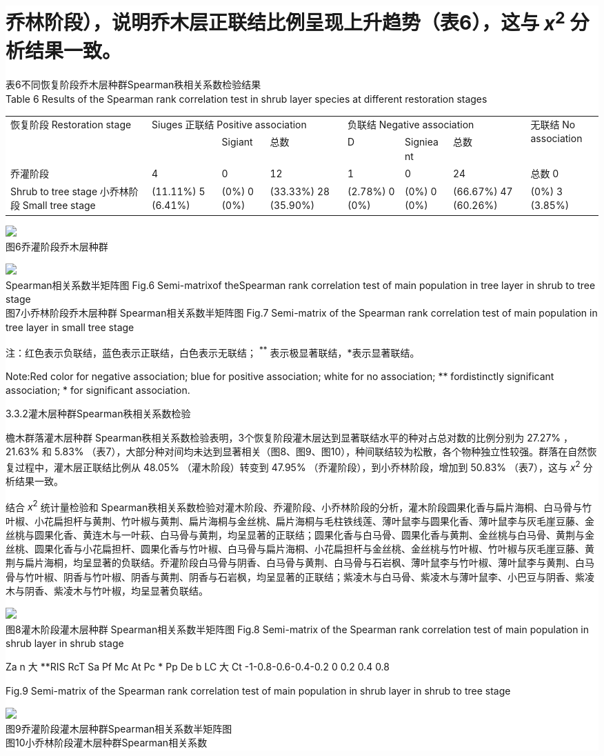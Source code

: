 # 乔林阶段），说明乔木层正联结比例呈现上升趋势（表6），这与 $x ^ { 2 }$ 分析结果一致。

表6不同恢复阶段乔木层种群Spearman秩相关系数检验结果  
Table 6 Results of the Spearman rank correlation test in shrub layer species at different restoration stages   

<html><body><table><tr><td rowspan="2">恢复阶段 Restoration stage</td><td colspan="3">Siuges 正联结 Positive association</td><td colspan="3">负联结 Negative association</td><td rowspan="2">无联结 No association</td></tr><tr><td></td><td>Sigiant</td><td>总数</td><td>D</td><td>Signieant</td><td>总数</td></tr><tr><td>乔灌阶段</td><td>4</td><td>0</td><td>12</td><td>1</td><td>0</td><td>24</td><td>总数 0</td></tr><tr><td>Shrub to tree stage 小乔林阶段 Small tree stage</td><td>(11.11%) 5 (6.41%)</td><td>(0%) 0 (0%)</td><td>(33.33%) 28 (35.90%)</td><td>(2.78%) 0 (0%)</td><td>(0%) 0 (0%)</td><td>(66.67%) 47 (60.26%)</td><td>(0%) 3 (3.85%)</td></tr></table></body></html>

![](images/5cf321be48cac140d31b683c42fbd749472c9497ac17566a8a6d18d925882766.jpg)  
图6乔灌阶段乔木层种群

![](images/8277bde5dba40c1db4f7864c9b7421a5bb86b9ce1a25cdb5df56c536b0ef3302.jpg)  
Spearman相关系数半矩阵图 Fig.6 Semi-matrixof theSpearman rank correlation test of main population in tree layer in shrub to tree stage   
图7小乔林阶段乔木层种群 Spearman相关系数半矩阵图 Fig.7 Semi-matrix of the Spearman rank correlation test of main population in tree layer in small tree stage

注：红色表示负联结，蓝色表示正联结，白色表示无联结； $^ { * * }$ 表示极显著联结，\*表示显著联结。

Note:Red color for negative association; blue for positive association; white for no association; \*\* fordistinctly significant association; \* for significant association.

3.3.2灌木层种群Spearman秩相关系数检验

檐木群落灌木层种群 Spearman秩相关系数检验表明，3个恢复阶段灌木层达到显著联结水平的种对占总对数的比例分别为 $2 7 . 2 7 \%$ ， $2 1 . 6 3 \%$ 和 $5 . 8 3 \%$ （表7），大部分种对间均未达到显著相关（图8、图9、图10），种间联结较为松散，各个物种独立性较强。群落在自然恢复过程中，灌木层正联结比例从 $4 8 . 0 5 \%$ （灌木阶段）转变到 $4 7 . 9 5 \%$ （乔灌阶段），到小乔林阶段，增加到 $50 . 8 3 \%$ （表7），这与 $x ^ { 2 }$ 分析结果一致。

结合 $x ^ { 2 }$ 统计量检验和 Spearman秩相关系数检验对灌木阶段、乔灌阶段、小乔林阶段的分析，灌木阶段圆果化香与扁片海桐、白马骨与竹叶椒、小花扁担杆与黄荆、竹叶椒与黄荆、扁片海桐与金丝桃、扁片海桐与毛柱铁线莲、薄叶鼠李与圆果化香、薄叶鼠李与灰毛崖豆藤、金丝桃与圆果化香、黄连木与一叶萩、白马骨与黄荆，均呈显著的正联结；圆果化香与白马骨、圆果化香与黄荆、金丝桃与白马骨、黄荆与金丝桃、圆果化香与小花扁担杆、圆果化香与竹叶椒、白马骨与扁片海桐、小花扁担杆与金丝桃、金丝桃与竹叶椒、竹叶椒与灰毛崖豆藤、黄荆与扁片海桐，均呈显著的负联结。乔灌阶段白马骨与阴香、白马骨与黄荆、白马骨与石岩枫、薄叶鼠李与竹叶椒、薄叶鼠李与黄荆、白马骨与竹叶椒、阴香与竹叶椒、阴香与黄荆、阴香与石岩枫，均呈显著的正联结；紫凌木与白马骨、紫凌木与薄叶鼠李、小巴豆与阴香、紫凌木与阴香、紫凌木与竹叶椒，均呈显著负联结。

![](images/7e895ba95c46dd93d8994725426c1e80f6995ca9605955da09b34e724166984b.jpg)  
图8灌木阶段灌木层种群 Spearman相关系数半矩阵图 Fig.8 Semi-matrix of the Spearman rank correlation test of main population in shrub layer in shrub stage

Za n 大 \*\*RIS RcT Sa Pf Mc At Pc \* Pp De b LC 大 Ct -1-0.8-0.6-0.4-0.2 0 0.2 0.4 0.8

Fig.9 Semi-matrix of the Spearman rank correlation test of main population in shrub layer in shrub to tree stage

![](images/8501fde374c0da532353cae0cd11be7fbf324eec9885473cd4db982ff03df2ed.jpg)  
图9乔灌阶段灌木层种群Spearman相关系数半矩阵图  
图10小乔林阶段灌木层种群Spearman相关系数
